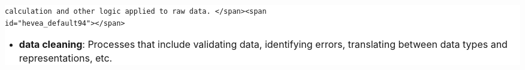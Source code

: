     calculation and other logic applied to raw data. </span><span
    id="hevea_default94"></span>
-   <span style="font-size:medium"><span style="font-weight:bold">data
    cleaning</span>: Processes that include validating data, identifying
    errors, translating between data types and representations,
    etc.</span>

<span style="font-size:medium"> </span>
